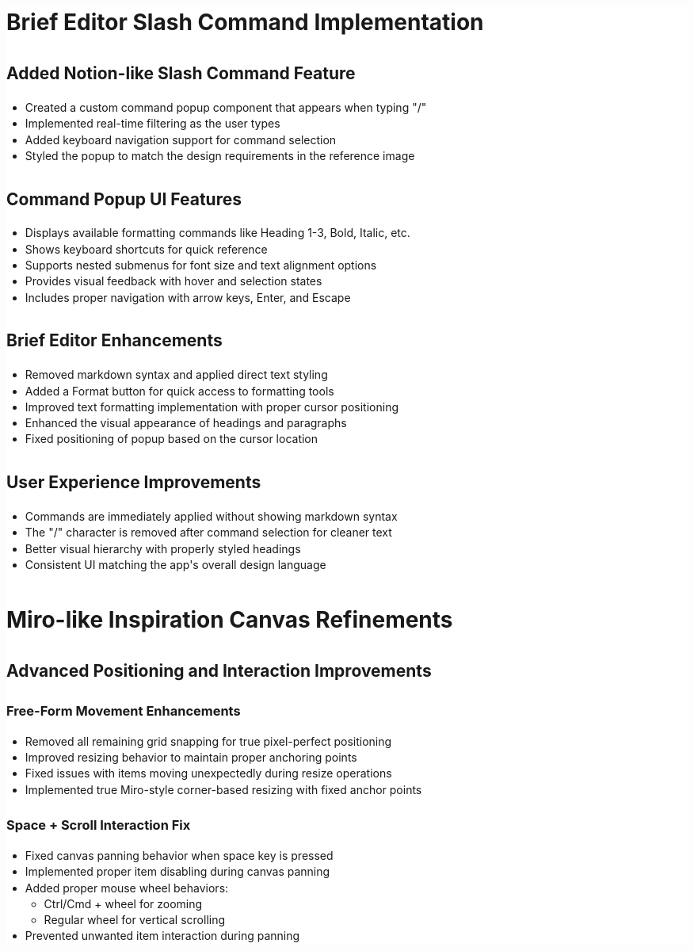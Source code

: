# Brief Editor Slash Command Implementation

## Added Notion-like Slash Command Feature
- Created a custom command popup component that appears when typing "/"
- Implemented real-time filtering as the user types
- Added keyboard navigation support for command selection
- Styled the popup to match the design requirements in the reference image

## Command Popup UI Features
- Displays available formatting commands like Heading 1-3, Bold, Italic, etc.
- Shows keyboard shortcuts for quick reference
- Supports nested submenus for font size and text alignment options
- Provides visual feedback with hover and selection states
- Includes proper navigation with arrow keys, Enter, and Escape

## Brief Editor Enhancements
- Removed markdown syntax and applied direct text styling
- Added a Format button for quick access to formatting tools
- Improved text formatting implementation with proper cursor positioning
- Enhanced the visual appearance of headings and paragraphs
- Fixed positioning of popup based on the cursor location

## User Experience Improvements
- Commands are immediately applied without showing markdown syntax
- The "/" character is removed after command selection for cleaner text
- Better visual hierarchy with properly styled headings
- Consistent UI matching the app's overall design language 

# Miro-like Inspiration Canvas Refinements

## Advanced Positioning and Interaction Improvements

### Free-Form Movement Enhancements
- Removed all remaining grid snapping for true pixel-perfect positioning
- Improved resizing behavior to maintain proper anchoring points
- Fixed issues with items moving unexpectedly during resize operations
- Implemented true Miro-style corner-based resizing with fixed anchor points

### Space + Scroll Interaction Fix
- Fixed canvas panning behavior when space key is pressed
- Implemented proper item disabling during canvas panning
- Added proper mouse wheel behaviors:
  - Ctrl/Cmd + wheel for zooming
  - Regular wheel for vertical scrolling
- Prevented unwanted item interaction during panning
